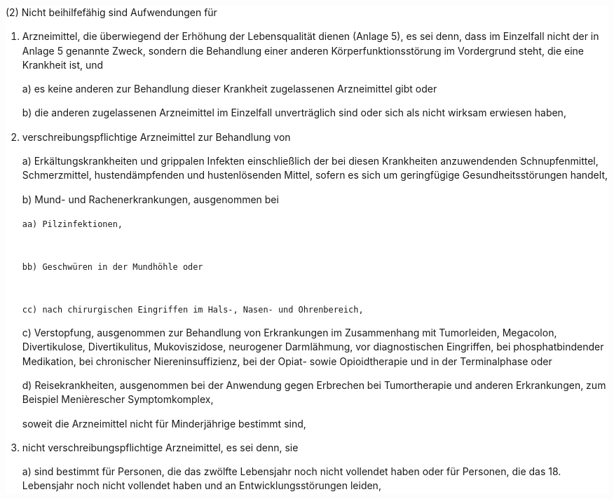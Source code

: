 


(2) Nicht beihilfefähig sind Aufwendungen für

1.  Arzneimittel, die überwiegend der Erhöhung der Lebensqualität dienen
    (Anlage 5), es sei denn, dass im Einzelfall nicht der in Anlage 5
    genannte Zweck, sondern die Behandlung einer anderen
    Körperfunktionsstörung im Vordergrund steht, die eine Krankheit ist,
    und

    a)  es keine anderen zur Behandlung dieser Krankheit zugelassenen
        Arzneimittel gibt oder


    b)  die anderen zugelassenen Arzneimittel im Einzelfall unverträglich sind
        oder sich als nicht wirksam erwiesen haben,





2.  verschreibungspflichtige Arzneimittel zur Behandlung von

    a)  Erkältungskrankheiten und grippalen Infekten einschließlich der bei
        diesen Krankheiten anzuwendenden Schnupfenmittel, Schmerzmittel,
        hustendämpfenden und hustenlösenden Mittel, sofern es sich um
        geringfügige Gesundheitsstörungen handelt,


    b)  Mund- und Rachenerkrankungen, ausgenommen bei

        aa) Pilzinfektionen,


        bb) Geschwüren in der Mundhöhle oder


        cc) nach chirurgischen Eingriffen im Hals-, Nasen- und Ohrenbereich,





    c)  Verstopfung, ausgenommen zur Behandlung von Erkrankungen im
        Zusammenhang mit Tumorleiden, Megacolon, Divertikulose,
        Divertikulitus, Mukoviszidose, neurogener Darmlähmung, vor
        diagnostischen Eingriffen, bei phosphatbindender Medikation, bei
        chronischer Niereninsuffizienz, bei der Opiat- sowie Opioidtherapie
        und in der Terminalphase oder


    d)  Reisekrankheiten, ausgenommen bei der Anwendung gegen Erbrechen bei
        Tumortherapie und anderen Erkrankungen, zum Beispiel Menièrescher
        Symptomkomplex,



    soweit die Arzneimittel nicht für Minderjährige bestimmt sind,


3.  nicht verschreibungspflichtige Arzneimittel, es sei denn, sie

    a)  sind bestimmt für Personen, die das zwölfte Lebensjahr noch nicht
        vollendet haben oder für Personen, die das 18. Lebensjahr noch nicht
        vollendet haben und an Entwicklungsstörungen leiden,
